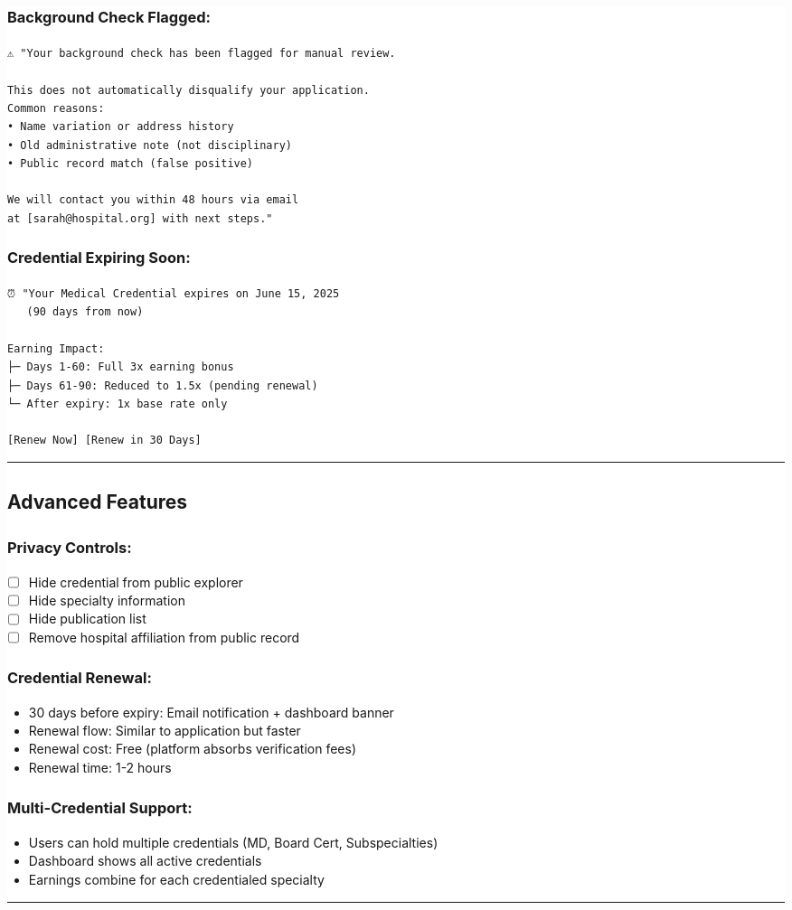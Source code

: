 ### **Background Check Flagged:**
```
⚠️ "Your background check has been flagged for manual review.

This does not automatically disqualify your application.
Common reasons:
• Name variation or address history
• Old administrative note (not disciplinary)
• Public record match (false positive)

We will contact you within 48 hours via email 
at [sarah@hospital.org] with next steps."
```

### **Credential Expiring Soon:**
```
⏰ "Your Medical Credential expires on June 15, 2025 
   (90 days from now)

Earning Impact:
├─ Days 1-60: Full 3x earning bonus
├─ Days 61-90: Reduced to 1.5x (pending renewal)
└─ After expiry: 1x base rate only

[Renew Now] [Renew in 30 Days]
```

---

## **Advanced Features**

### **Privacy Controls:**
- ☐ Hide credential from public explorer
- ☐ Hide specialty information
- ☐ Hide publication list
- ☐ Remove hospital affiliation from public record

### **Credential Renewal:**
- 30 days before expiry: Email notification + dashboard banner
- Renewal flow: Similar to application but faster
- Renewal cost: Free (platform absorbs verification fees)
- Renewal time: 1-2 hours

### **Multi-Credential Support:**
- Users can hold multiple credentials (MD, Board Cert, Subspecialties)
- Dashboard shows all active credentials
- Earnings combine for each credentialed specialty

---

